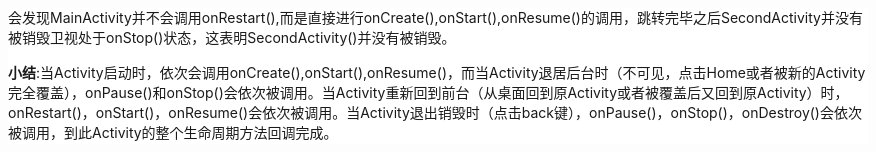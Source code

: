 会发现MainActivity并不会调用onRestart(),而是直接进行onCreate(),onStart(),onResume()的调用，跳转完毕之后SecondActivity并没有被销毁卫视处于onStop()状态，这表明SecondActivity()并没有被销毁。



**小结**:当Activity启动时，依次会调用onCreate(),onStart(),onResume()，而当Activity退居后台时（不可见，点击Home或者被新的Activity完全覆盖），onPause()和onStop()会依次被调用。当Activity重新回到前台（从桌面回到原Activity或者被覆盖后又回到原Activity）时，onRestart()，onStart()，onResume()会依次被调用。当Activity退出销毁时（点击back键），onPause()，onStop()，onDestroy()会依次被调用，到此Activity的整个生命周期方法回调完成。
